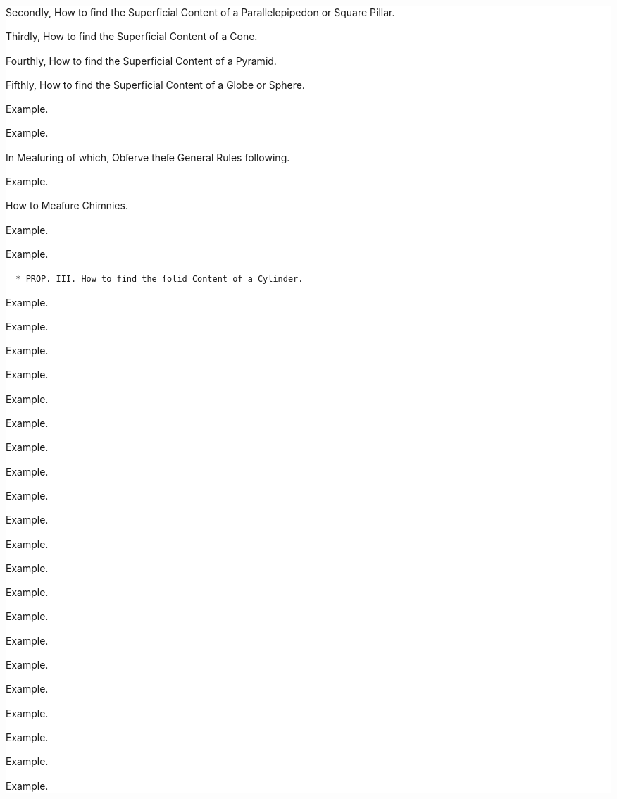 Secondly, How to find the Superficial Content of a Parallelepipedon or Square Pillar.

Thirdly, How to find the Superficial Content of a Cone.

Fourthly, How to find the Superficial Content of a Pyramid.

Fifthly, How to find the Superficial Content of a Globe or Sphere.

Example.

Example.

In Meaſuring of which, Obſerve theſe General Rules following.

Example.

How to Meaſure Chimnies.

Example.

Example.

      * PROP. III. How to find the ſolid Content of a Cylinder.

Example.

Example.

Example.

Example.

Example.

Example.

Example.

Example.

Example.

Example.

Example.

Example.

Example.

Example.

Example.

Example.

Example.

Example.

Example.

Example.

Example.
